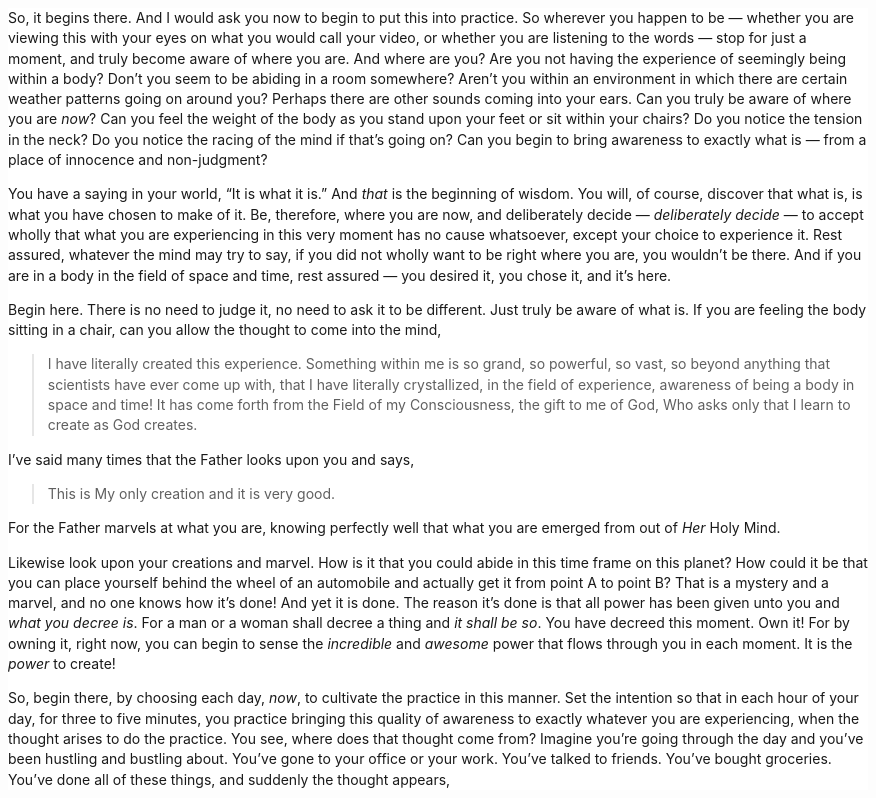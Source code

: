 So, it begins there. And I would ask you now to begin to put this into
practice. So wherever you happen to be — whether you are viewing this
with your eyes on what you would call your video, or whether you are
listening to the words — stop for just a moment, and truly become aware
of where you are. And where are you? Are you not having the experience
of seemingly being within a body? Don’t you seem to be abiding in a room
somewhere? Aren’t you within an environment in which there are certain
weather patterns going on around you? Perhaps there are other sounds
coming into your ears. Can you truly be aware of where you are *now*? Can
you feel the weight of the body as you stand upon your feet or sit
within your chairs? Do you notice the tension in the neck? Do you notice
the racing of the mind if that’s going on? Can you begin to bring
awareness to exactly what is — from a place of innocence and
non-judgment?

You have a saying in your world, “It is what it is.” And *that* is the
beginning of wisdom. You will, of course, discover that what is, is what
you have chosen to make of it. Be, therefore, where you are now, and
deliberately decide — *deliberately decide* — to accept wholly that what
you are experiencing in this very moment has no cause whatsoever, except
your choice to experience it. Rest assured, whatever the mind may try to
say, if you did not wholly want to be right where you are, you wouldn’t
be there. And if you are in a body in the field of space and time, rest
assured — you desired it, you chose it, and it’s here.

Begin here. There is no need to judge it, no need to ask it to be
different. Just truly be aware of what is. If you are feeling the body
sitting in a chair, can you allow the thought to come into the mind,

> I have literally created this experience. Something within me is so
> grand, so powerful, so vast, so beyond anything that scientists have
> ever come up with, that I have literally crystallized, in the field of
> experience, awareness of being a body in space and time! It has come
> forth from the Field of my Consciousness, the gift to me of God, Who
> asks only that I learn to create as God creates.

I’ve said many times that the Father looks upon you and says,

> This is My only creation and it is very good.

For the Father marvels at what you are, knowing perfectly well that what
you are emerged from out of *Her* Holy Mind.

Likewise look upon your creations and marvel. How is it that you could
abide in this time frame on this planet? How could it be that you can
place yourself behind the wheel of an automobile and actually get it
from point A to point B? That is a mystery and a marvel, and no one
knows how it’s done! And yet it is done. The reason it’s done is that
all power has been given unto you and *what you decree is*. For a man or a
woman shall decree a thing and *it shall be so*. You have decreed this
moment. Own it! For by owning it, right now, you can begin to sense the
*incredible* and *awesome* power that flows through you in each moment. It
is the *power* to create!

So, begin there, by choosing each day, *now*, to cultivate the practice in
this manner. Set the intention so that in each hour of your day, for
three to five minutes, you practice bringing this quality of awareness
to exactly whatever you are experiencing, when the thought arises to do
the practice. You see, where does that thought come from? Imagine you’re
going through the day and you’ve been hustling and bustling about.
You’ve gone to your office or your work. You’ve talked to friends.
You’ve bought groceries. You’ve done all of these things, and suddenly
the thought appears,
